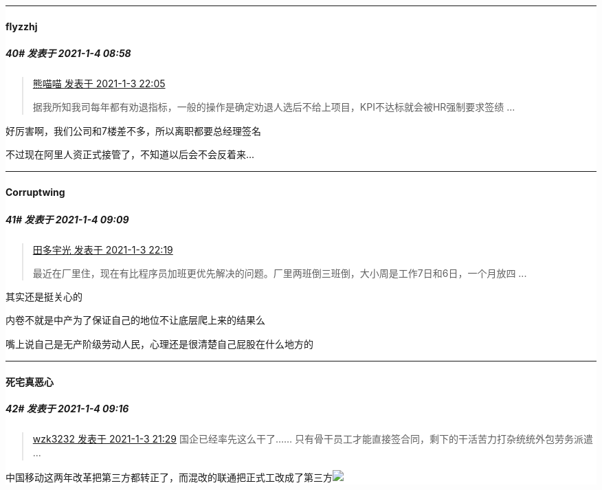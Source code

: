 



*****

####  flyzzhj  
##### 40#       发表于 2021-1-4 08:58



<blockquote><a href="httphttps://bbs.saraba1st.com/2b/forum.php?mod=redirect&amp;goto=findpost&amp;pid=49929115&amp;ptid=1981058" target="_blank">熊喵喵 发表于 2021-1-3 22:05</a>

据我所知我司每年都有劝退指标，一般的操作是确定劝退人选后不给上项目，KPI不达标就会被HR强制要求签绩 ...</blockquote>
好厉害啊，我们公司和7楼差不多，所以离职都要总经理签名

不过现在阿里人资正式接管了，不知道以后会不会反着来...







*****

####  Corruptwing  
##### 41#       发表于 2021-1-4 09:09



<blockquote><a href="httphttps://bbs.saraba1st.com/2b/forum.php?mod=redirect&amp;goto=findpost&amp;pid=49929219&amp;ptid=1981058" target="_blank">田多宇光 发表于 2021-1-3 22:19</a>

最近在厂里住，现在有比程序员加班更优先解决的问题。厂里两班倒三班倒，大小周是工作7日和6日，一个月放四 ...</blockquote>
其实还是挺关心的

内卷不就是中产为了保证自己的地位不让底层爬上来的结果么

嘴上说自己是无产阶级劳动人民，心理还是很清楚自己屁股在什么地方的







*****

####  死宅真恶心  
##### 42#       发表于 2021-1-4 09:16



<blockquote><a href="httphttps://bbs.saraba1st.com/2b/forum.php?mod=redirect&amp;goto=findpost&amp;pid=49928809&amp;ptid=1981058" target="_blank">wzk3232 发表于 2021-1-3 21:29</a>
国企已经率先这么干了……
只有骨干员工才能直接签合同，剩下的干活苦力打杂统统外包劳务派遣 ...</blockquote>
中国移动这两年改革把第三方都转正了，而混改的联通把正式工改成了第三方<img src="https://static.saraba1st.com/image/smiley/face2017/067.png" referrerpolicy="no-referrer">





